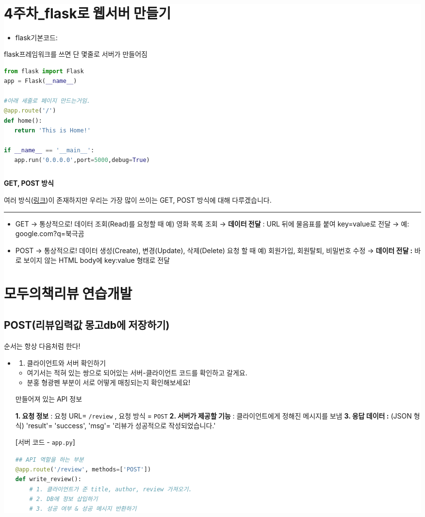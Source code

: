 # 4주차_flask로 웹서버 만들기

- flask기본코드:

flask프레임워크를 쓰면 단 몇줄로 서버가 만들어짐

```python
from flask import Flask
app = Flask(__name__)

#아래 세줄로 페이지 만드는거임.
@app.route('/')
def home():
   return 'This is Home!'

if __name__ == '__main__':  
   app.run('0.0.0.0',port=5000,debug=True)
```

## 

**GET, POST 방식**

여러 방식([링크](https://developer.mozilla.org/ko/docs/Web/HTTP/Methods))이 존재하지만 우리는 가장 많이 쓰이는 GET, POST 방식에 대해 다루겠습니다. 
****
* GET        →      통상적으로! 데이터 조회(Read)를 요청할 때
                           예) 영화 목록 조회
                  →     **데이터 전달** : URL 뒤에 물음표를 붙여 key=value로 전달
                  →     예: google.com?q=북극곰

* POST     →      통상적으로! 데이터 생성(Create), 변경(Update), 삭제(Delete) 요청 할 때
                           예) 회원가입, 회원탈퇴, 비밀번호 수정
                  →     **데이터 전달 :** 바로 보이지 않는 HTML body에 key:value 형태로 전달

# 모두의책리뷰 연습개발

## POST(리뷰입력값 몽고db에 저장하기)

순서는 항상 다음처럼 한다!

- 1. 클라이언트와 서버 확인하기
    - 여기서는 적혀 있는 쌍으로 되어있는 서버-클라이언트 코드를 확인하고 갈게요.
    - 분홍 형광펜 부분이 서로 어떻게 매칭되는지 확인해보세요!

    만들어져 있는 API 정보
     
    **1. 요청 정보** :  요청 URL= `/review` , 요청 방식 = `POST`
    **2. 서버가 제공할 기능** :  클라이언트에게 정해진 메시지를 보냄
    **3. 응답 데이터  :** (JSON 형식) 'result'= 'success',  'msg'= '리뷰가 성공적으로 작성되었습니다.'

    [서버 코드 - `app.py`]

    ```python
    ## API 역할을 하는 부분
    @app.route('/review', methods=['POST'])
    def write_review():
    	# 1. 클라이언트가 준 title, author, review 가져오기.
    	# 2. DB에 정보 삽입하기
    	# 3. 성공 여부 & 성공 메시지 반환하기